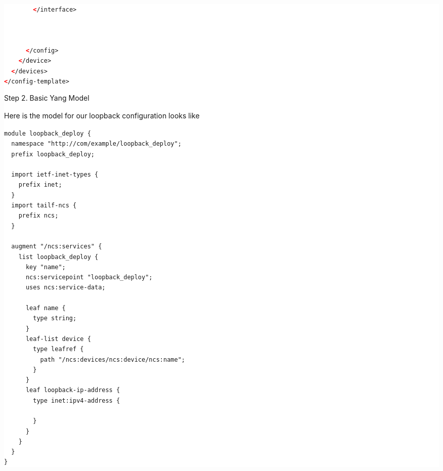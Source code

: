 ```xml
        </interface>



      </config>
    </device>
  </devices>
</config-template>


```

Step 2. Basic Yang Model

Here is the model for our loopback configuration looks like


```shell
module loopback_deploy {
  namespace "http://com/example/loopback_deploy";
  prefix loopback_deploy;

  import ietf-inet-types {
    prefix inet;
  }
  import tailf-ncs {
    prefix ncs;
  }

  augment "/ncs:services" {
    list loopback_deploy {
      key "name";
      ncs:servicepoint "loopback_deploy";
      uses ncs:service-data;

      leaf name {
        type string;
      }
      leaf-list device {
        type leafref {
          path "/ncs:devices/ncs:device/ncs:name";
        }
      }
      leaf loopback-ip-address {
        type inet:ipv4-address {

        }
      }
    }
  }
}

```
